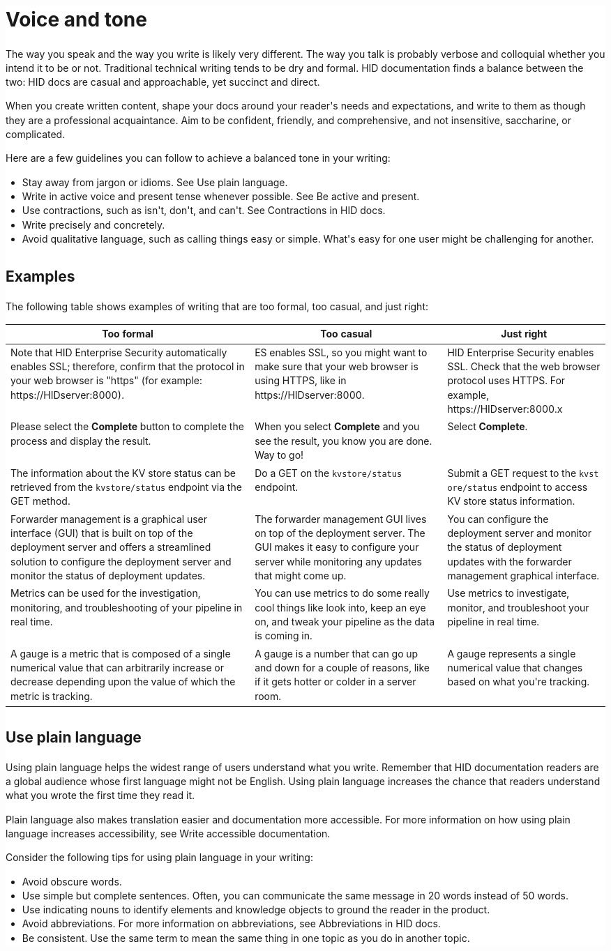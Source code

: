 # Voice and tone

The way you speak and the way you write is likely very different. The way you talk is probably verbose and colloquial whether you intend it to be or not. Traditional technical writing tends to be dry and formal. HID documentation finds a balance between the two: HID docs are casual and approachable, yet succinct and direct.

When you create written content, shape your docs around your reader's needs and expectations, and write to them as though they are a professional acquaintance. Aim to be confident, friendly, and comprehensive, and not insensitive, saccharine, or complicated.

Here are a few guidelines you can follow to achieve a balanced tone in your writing:

- Stay away from jargon or idioms. See Use plain language.
- Write in active voice and present tense whenever possible. See Be active and present.
- Use contractions, such as isn't, don't, and can't. See Contractions in HID docs.
- Write precisely and concretely.
- Avoid qualitative language, such as calling things easy or simple. What's easy for one user might be challenging for another.

## Examples

The following table shows examples of writing that are too formal, too casual, and just right:

|  **Too formal** | **Too casual**  | **Just right**  |
|---|---|---|
|  Note that HID Enterprise Security automatically enables SSL; therefore, confirm that the protocol in your web browser is "https" (for example: https://HIDserver:8000). |  ES enables SSL, so you might want to make sure that your web browser is using HTTPS, like in https://HIDserver:8000. | HID Enterprise Security enables SSL. Check that the web browser protocol uses HTTPS. For example, https://HIDserver:8000.x |
| Please select the **Complete** button to complete the process and display the result.  |  When you select **Complete** and you see the result, you know you are done. Way to go! |  Select **Complete**. |
| The information about the KV store status can be retrieved from the `kvstore/status` endpoint via the GET method.  |  Do a GET on the `kvstore/status` endpoint. | Submit a GET request to the `kvstore/status` endpoint to access KV store status information. |
| Forwarder management is a graphical user interface (GUI) that is built on top of the deployment server and offers a streamlined solution to configure the deployment server and monitor the status of deployment updates. | The forwarder management GUI lives on top of the deployment server. The GUI makes it easy to configure your server while monitoring any updates that might come up. | You can configure the deployment server and monitor the status of deployment updates with the forwarder management graphical interface. |
| Metrics can be used for the investigation, monitoring, and troubleshooting of your pipeline in real time. |  You can use metrics to do some really cool things like look into, keep an eye on, and tweak your pipeline as the data is coming in. | Use metrics to investigate, monitor, and troubleshoot your pipeline in real time. |
| A gauge is a metric that is composed of a single numerical value that can arbitrarily increase or decrease depending upon the value of which the metric is tracking. | A gauge is a number that can go up and down for a couple of reasons, like if it gets hotter or colder in a server room. | A gauge represents a single numerical value that changes based on what you're tracking. |

## Use plain language

Using plain language helps the widest range of users understand what you write. Remember that HID documentation readers are a global audience whose first language might not be English. Using plain language increases the chance that readers understand what you wrote the first time they read it.

Plain language also makes translation easier and documentation more accessible. For more information on how using plain language increases accessibility, see Write accessible documentation.

Consider the following tips for using plain language in your writing:

- Avoid obscure words.
- Use simple but complete sentences. Often, you can communicate the same message in 20 words instead of 50 words.
- Use indicating nouns to identify elements and knowledge objects to ground the reader in the product.
- Avoid abbreviations. For more information on abbreviations, see Abbreviations in HID docs.
- Be consistent. Use the same term to mean the same thing in one topic as you do in another topic.
